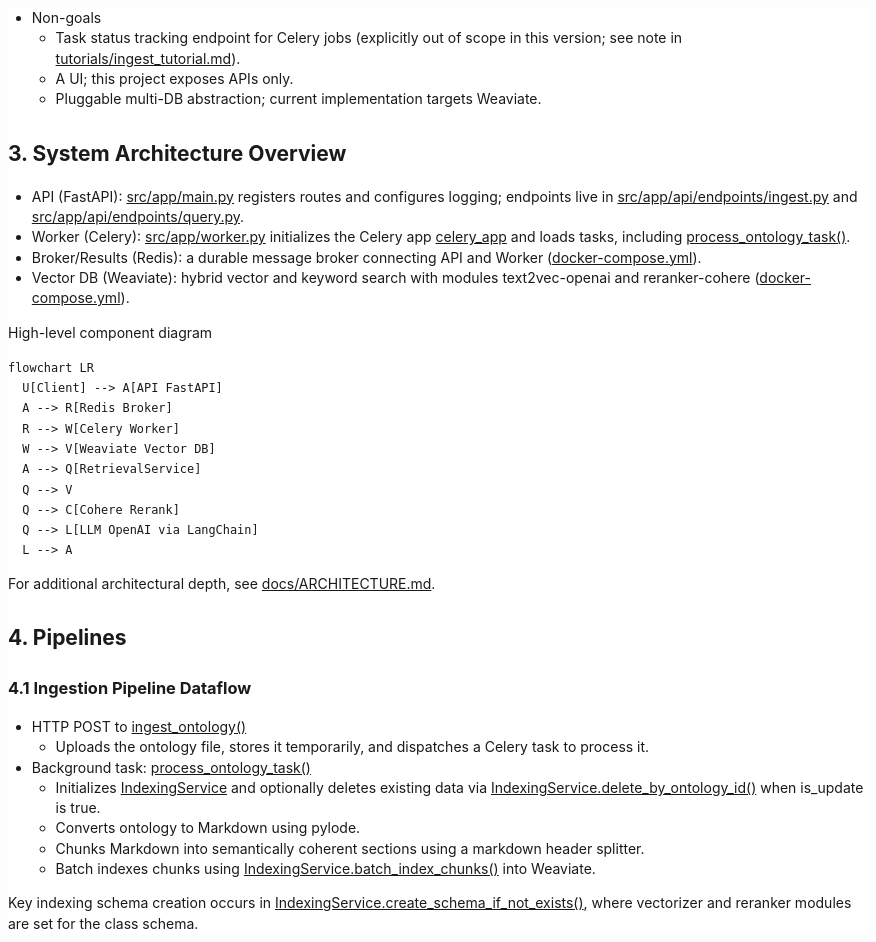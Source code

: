 - Non-goals
  - Task status tracking endpoint for Celery jobs (explicitly out of scope in this version; see note in [tutorials/ingest_tutorial.md](tutorials/ingest_tutorial.md)).
  - A UI; this project exposes APIs only.
  - Pluggable multi-DB abstraction; current implementation targets Weaviate.

## 3. System Architecture Overview

- API (FastAPI): [src/app/main.py](src/app/main.py) registers routes and configures logging; endpoints live in [src/app/api/endpoints/ingest.py](src/app/api/endpoints/ingest.py) and [src/app/api/endpoints/query.py](src/app/api/endpoints/query.py).
- Worker (Celery): [src/app/worker.py](src/app/worker.py) initializes the Celery app [celery_app](src/app/worker.py:11) and loads tasks, including [process_ontology_task()](src/app/tasks/ontology_processor.py:14).
- Broker/Results (Redis): a durable message broker connecting API and Worker ([docker-compose.yml](docker-compose.yml)).
- Vector DB (Weaviate): hybrid vector and keyword search with modules text2vec-openai and reranker-cohere ([docker-compose.yml](docker-compose.yml)).

High-level component diagram

```mermaid
flowchart LR
  U[Client] --> A[API FastAPI]
  A --> R[Redis Broker]
  R --> W[Celery Worker]
  W --> V[Weaviate Vector DB]
  A --> Q[RetrievalService]
  Q --> V
  Q --> C[Cohere Rerank]
  Q --> L[LLM OpenAI via LangChain]
  L --> A
```

For additional architectural depth, see [docs/ARCHITECTURE.md](docs/ARCHITECTURE.md).

## 4. Pipelines

### 4.1 Ingestion Pipeline Dataflow

- HTTP POST to [ingest_ontology()](src/app/api/endpoints/ingest.py:17)
  - Uploads the ontology file, stores it temporarily, and dispatches a Celery task to process it.
- Background task: [process_ontology_task()](src/app/tasks/ontology_processor.py:14)
  - Initializes [IndexingService](src/app/services/indexing_service.py:12) and optionally deletes existing data via [IndexingService.delete_by_ontology_id()](src/app/services/indexing_service.py:49) when is_update is true.
  - Converts ontology to Markdown using pylode.
  - Chunks Markdown into semantically coherent sections using a markdown header splitter.
  - Batch indexes chunks using [IndexingService.batch_index_chunks()](src/app/services/indexing_service.py:61) into Weaviate.

Key indexing schema creation occurs in [IndexingService.create_schema_if_not_exists()](src/app/services/indexing_service.py:23), where vectorizer and reranker modules are set for the class schema.
